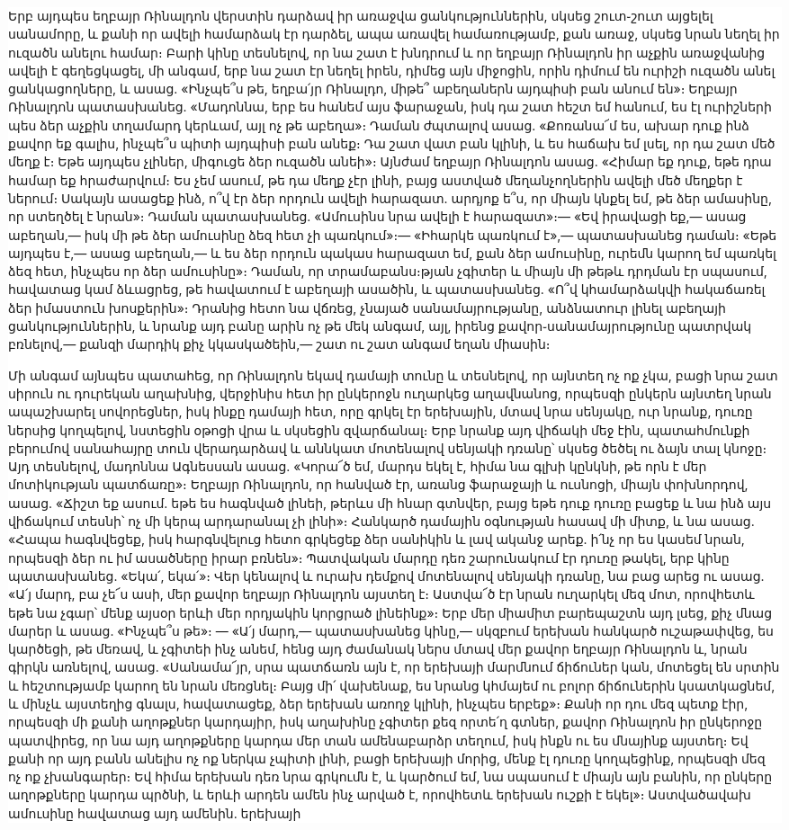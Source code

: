 Երբ այդպես եղբայր Ռինալդոն վերստին դարձավ իր առաջվա ցանկություններին,
սկսեց շուտ֊շուտ այցելել սանամորը, և քանի որ ավելի համարձակ էր դարձել,
ապա առավել համառությամբ, քան առաջ, սկսեց նրան նեղել իր ուզածն անելու
համար։ Բարի կինը տեսնելով, որ նա շատ է խնդրում և որ եղբայր Ռինալդոն իր
աչքին առաջվանից ավելի է գեղեցկացել, մի անգամ, երբ նա շատ էր նեղել իրեն,
դիմեց այն միջոցին, որին դիմում են ուրիշի ուզածն անել ցանկացողները, և
ասաց. «Ինչպե՞ս թե, եղբա՛յր Ռինալդո, միթե՞ աբեղաներն այդպիսի բան անում
են»։ Եղբայր Ռինալդոն պատասխանեց. «Մադոննա, երբ ես հանեմ այս ֆարաջան, իսկ
դա շատ հեշտ եմ հանում, ես էլ ուրիշների պես ձեր աչքին տղամարդ կերևամ, այլ
ոչ թե աբեղա»։ Դաման ժպտալով ասաց. «Քոռանա՜մ ես, ախար դուք ինձ քավոր եք
գալիս, ինչպե՞ս պիտի այդպիսի բան անեք։ Դա շատ վատ բան կլինի, և ես հաճախ
եմ լսել, որ դա շատ մեծ մեղք է։ Եթե այդպես չլիներ, միգուցե ձեր ուզածն
անեի»։ Այնժամ եղբայր Ռինալդոն ասաց. «Հիմար եք դուք, եթե դրա համար եք
հրաժարվում։ Ես չեմ ասում, թե դա մեղք չէր լինի, բայց աստված մեղանչողներին
ավելի մեծ մեղքեր է ներում։ Սակայն ասացեք ինձ, ո՞վ էր ձեր որդուն ավելի
հարազատ. արդյոք ե՞ս, որ միայն կնքել եմ, թե ձեր ամասինը, որ ստեղծել է
նրան»։ Դաման պատասխանեց. «Ամուսինս նրա ավելի է հարազատ»։— «Եվ իրավացի
եք,— ասաց աբեղան,— իսկ մի թե ձեր ամուսինը ձեզ հետ չի պառկում»։—
«Իհարկե պառկում է»,— պատասխանեց դաման։ «Եթե այդպես է,— ասաց
աբեղան,— և ես ձեր որդուն պակաս հարազատ եմ, քան ձեր ամուսինը, ուրեմն
կարող եմ պառկել ձեզ հետ, ինչպես որ ձեր ամուսինը»։ Դաման, որ
տրամաբանս։թյան չգիտեր և միայն մի թեթև դրդման էր սպասում, հավատաց կամ
ձևացրեց, թե հավատում է աբեղայի ասածին, և պատասխանեց. «Ո՞վ կհամարձակվի
հակաճառել ձեր իմաստուն խոսքերին»։ Դրանից հետո նա վճռեց, չնայած
սանամայրությանը, անձնատուր լինել աբեղայի ցանկություններին, և նրանք այդ
բանը արին ոչ թե մեկ անգամ, այլ, իրենց քավոր֊սանամայրությունը պատրվակ
բռնելով,— քանզի մարդիկ քիչ կկասկածեին,— շատ ու շատ անգամ եղան
միասին։

Մի անգամ այնպես պատահեց, որ Ռինալդոն եկավ դամայի տունը և տեսնելով, որ
այնտեղ ոչ ոք չկա, բացի նրա շատ սիրուն ու դուրեկան աղախնից, վերջինիս հետ
իր ընկերոջն ուղարկեց աղավնանոց, որպեսզի ընկերն այնտեղ նրան ապաշխարել
սովորեցներ, իսկ ինքը դամայի հետ, որը գրկել էր երեխային, մտավ նրա
սենյակը, ուր նրանք, դուռը ներսից կողպելով, նստեցին օթոցի վրա և սկսեցին
զվարճանալ։ Երբ նրանք այդ վիճակի մեջ էին, պատահմունքի բերումով սանահայրը
տուն վերադարձավ և աննկատ մոտենալով սենյակի դռանը՝ սկսեց ծեծել ու ձայն
տալ կնոջը։ Այդ տեսնելով, մադոննա Ագնեսսան ասաց. «Կորա՜ծ եմ, մարդս եկել
է, հիմա նա գլխի կընկնի, թե որն է մեր մոտիկության պատճառը»։ Եղբայր
Ռինալդոն, որ հանված էր, առանց ֆարաջայի և ուսնոցի, միայն փոխնորդով, ասաց.
«Ճիշտ եք ասում. եթե ես հագնված լինեի, թերևս մի հնար գտնվեր, բայց եթե
դուք դուռը բացեք և նա ինձ այս վիճակում տեսնի՝ ոչ մի կերպ արդարանալ չի
լինի»։ Հանկարծ դամային օգնության հասավ մի միտք, և նա ասաց. «Հապա
հագնվեցեք, իսկ հարգնվելուց հետո գրկեցեք ձեր սանիկին և լավ ականջ արեք.
ի՛նչ որ ես կասեմ նրան, որպեսզի ձեր ու իմ ասածները իրար բռնեն»։ Պատվական
մարդը դեռ շարունակում էր դուռը թակել, երբ կինը պատասխանեց. «Եկա՛, եկա՛»։
Վեր կենալով և ուրախ դեմքով մոտենալով սենյակի դռանը, նա բաց արեց ու ասաց.
«Ա՛յ մարդ, բա չե՜ս ասի, մեր քավոր եղբայր Ռինալդոն այստեղ է։ Աստվա՜ծ էր
նրան ուղարկել մեզ մոտ, որովհետև եթե նա չգար՝ մենք այսօր երևի մեր
որդյակին կորցրած լինեինք»։ Երբ մեր միամիտ բարեպաշտն այդ լսեց, քիչ մնաց
մարեր և ասաց. «Ինչպե՞ս թե»։ — «Ա՛յ մարդ,— պատասխանեց կինը,—
սկզբում երեխան հանկարծ ուշաթափվեց, ես կարծեցի, թե մեռավ, և չգիտեի ինչ
անեմ, հենց այդ ժամանակ ներս մտավ մեր քավոր եղբայր Ռինալդոն և, նրան գիրկն
առնելով, ասաց. «Սանամա՜յր, սրա պատճառն այն է, որ երեխայի մարմնում
ճիճուներ կան, մոտեցել են սրտին և հեշտությամբ կարող են նրան մեռցնել։ Բայց
մի՛ վախենաք, ես նրանց կհմայեմ ու բոլոր ճիճուներին կսատկացնեմ, և մինչև
այստեղից գնալս, հավատացեք, ձեր երեխան առողջ կլինի, ինչպես երբեք»։ Քանի
որ դու մեզ պետք էիր, որպեսզի մի քանի աղոթքներ կարդայիր, իսկ աղախինը
չգիտեր քեզ որտե՛ղ գտներ, քավոր Ռինալդոն իր ընկերոջը պատվիրեց, որ նա այդ
աղոթքները կարդա մեր տան ամենաբարձր տեղում, իսկ ինքն ու ես մնայինք
այստեղ։ Եվ քանի որ այդ բանն անելիս ոչ ոք ներկա չպիտի լինի, բացի երեխայի
մորից, մենք էլ դուռը կողպեցինք, որպեսզի մեզ ոչ ոք չխանգարեր։ Եվ հիմա
երեխան դեռ նրա գրկումն է, և կարծում եմ, նա սպասում է միայն այն բանին, որ
ընկերը աղոթքները կարդա պրծնի, և երևի արդեն ամեն ինչ արված է, որովհետև
երեխան ուշքի է եկել»։ Աստվածավախ ամուսինը հավատաց այդ ամենին. երեխայի